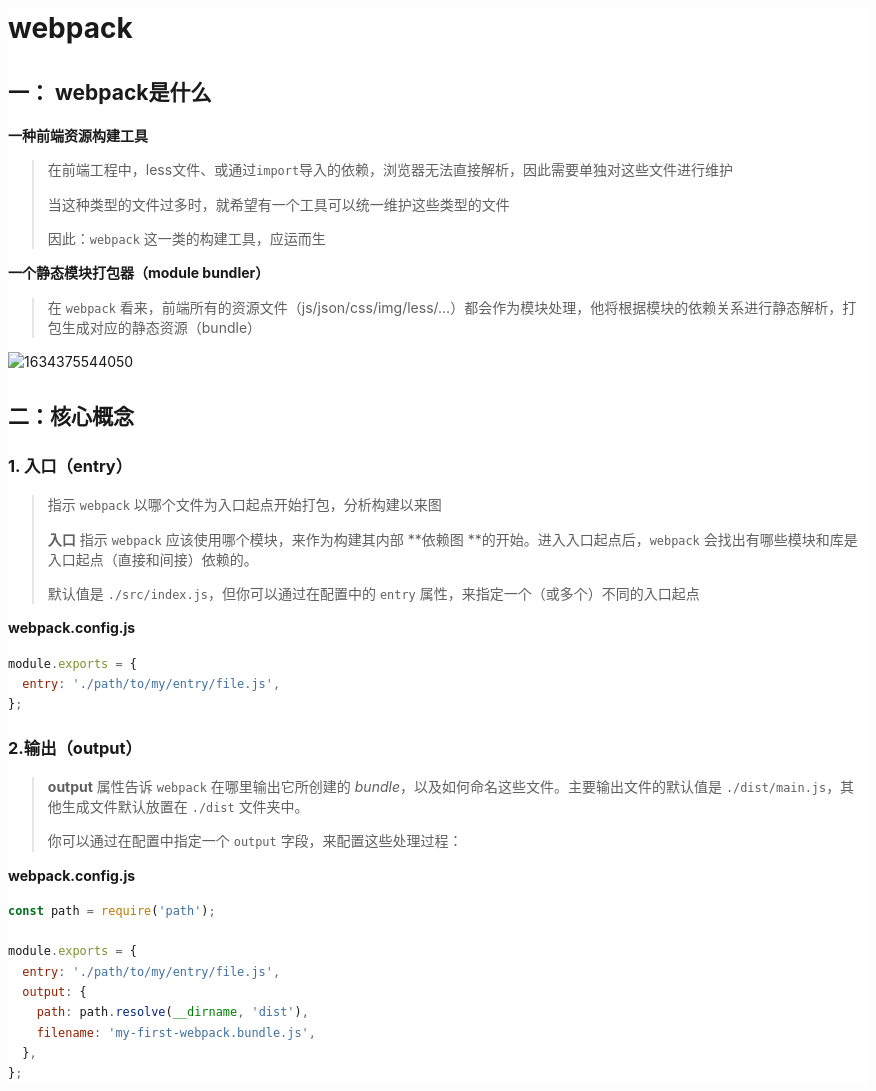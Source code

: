 # webpack

## 一： webpack是什么

**一种前端资源构建工具**

> 在前端工程中，less文件、或通过`import`导入的依赖，浏览器无法直接解析，因此需要单独对这些文件进行维护
>
> 当这种类型的文件过多时，就希望有一个工具可以统一维护这些类型的文件
>
> 因此：`webpack`  这一类的构建工具，应运而生

**一个静态模块打包器（module bundler）**

> 在 `webpack` 看来，前端所有的资源文件（js/json/css/img/less/...）都会作为模块处理，他将根据模块的依赖关系进行静态解析，打包生成对应的静态资源（bundle）

![1634375544050](E:/file/typora_img/1634375544050.png)



## 二：核心概念

### 1. 入口（entry）

> 指示 `webpack` 以哪个文件为入口起点开始打包，分析构建以来图
>
> **入口** 指示 `webpack` 应该使用哪个模块，来作为构建其内部 **依赖图 **的开始。进入入口起点后，`webpack` 会找出有哪些模块和库是入口起点（直接和间接）依赖的。
>
> 默认值是 `./src/index.js`，但你可以通过在配置中的 `entry` 属性，来指定一个（或多个）不同的入口起点

**webpack.config.js** 

~~~js
module.exports = {
  entry: './path/to/my/entry/file.js',
};
~~~

### 2.输出（output）

> **output** 属性告诉 `webpack` 在哪里输出它所创建的 *bundle*，以及如何命名这些文件。主要输出文件的默认值是 `./dist/main.js`，其他生成文件默认放置在 `./dist` 文件夹中。
>
> 你可以通过在配置中指定一个 `output` 字段，来配置这些处理过程：

**webpack.config.js**

~~~js
const path = require('path');

module.exports = {
  entry: './path/to/my/entry/file.js',
  output: {
    path: path.resolve(__dirname, 'dist'),
    filename: 'my-first-webpack.bundle.js',
  },
};
~~~

